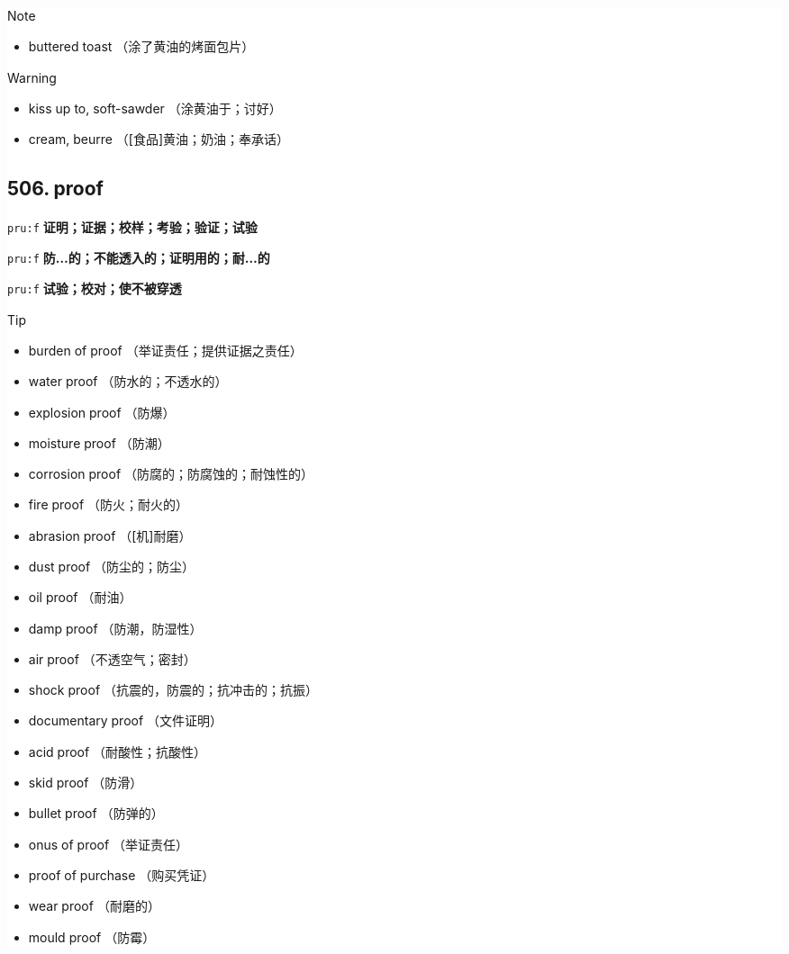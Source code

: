 > [!NOTE]
>
> - buttered toast （涂了黄油的烤面包片）
>

> [!WARNING]
>
> - kiss up to, soft-sawder （涂黄油于；讨好）
>
> - cream, beurre （[食品]黄油；奶油；奉承话）
>

## 506. proof

`pru:f`  **证明；证据；校样；考验；验证；试验**

`pru:f`  **防…的；不能透入的；证明用的；耐…的**

`pru:f`  **试验；校对；使不被穿透**

> [!TIP]
>
> - burden of proof （举证责任；提供证据之责任）
>
> - water proof （防水的；不透水的）
>
> - explosion proof （防爆）
>
> - moisture proof （防潮）
>
> - corrosion proof （防腐的；防腐蚀的；耐蚀性的）
>
> - fire proof （防火；耐火的）
>
> - abrasion proof （[机]耐磨）
>
> - dust proof （防尘的；防尘）
>
> - oil proof （耐油）
>
> - damp proof （防潮，防湿性）
>
> - air proof （不透空气；密封）
>
> - shock proof （抗震的，防震的；抗冲击的；抗振）
>
> - documentary proof （文件证明）
>
> - acid proof （耐酸性；抗酸性）
>
> - skid proof （防滑）
>
> - bullet proof （防弹的）
>
> - onus of proof （举证责任）
>
> - proof of purchase （购买凭证）
>
> - wear proof （耐磨的）
>
> - mould proof （防霉）
>
